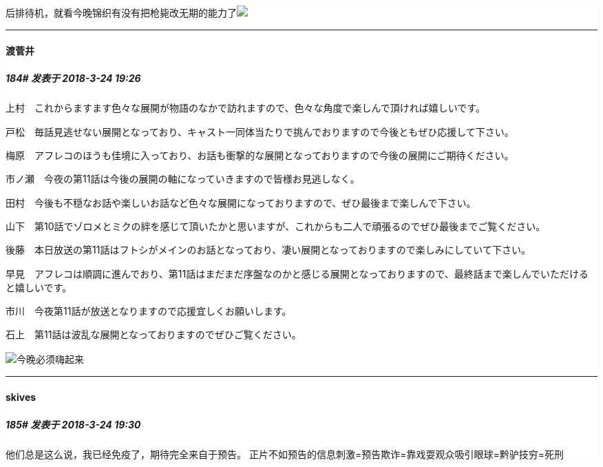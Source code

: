 
后排待机，就看今晚锦织有没有把枪毙改无期的能力了<img src="https://static.saraba1st.com/image/smiley/face2017/065.png" referrerpolicy="no-referrer">







*****

####  渡菅井  
##### 184#       发表于 2018-3-24 19:26




上村　これからますます色々な展開が物語のなかで訪れますので、色々な角度で楽しんで頂ければ嬉しいです。


戸松　毎話見逃せない展開となっており、キャスト一同体当たりで挑んでおりますので今後ともぜひ応援して下さい。


梅原　アフレコのほうも佳境に入っており、お話も衝撃的な展開となっておりますので今後の展開にご期待ください。


市ノ瀬　今夜の第11話は今後の展開の軸になっていきますので皆様お見逃しなく。


田村　今後も不穏なお話や楽しいお話など色々な展開になっておりますので、ぜひ最後まで楽しんで下さい。


山下　第10話でゾロメとミクの絆を感じて頂いたかと思いますが、これからも二人で頑張るのでぜひ最後までご覧ください。


後藤　本日放送の第11話はフトシがメインのお話となっており、凄い展開となっておりますので楽しみにしていて下さい。


早見　アフレコは順調に進んでおり、第11話はまだまだ序盤なのかと感じる展開となっておりますので、最終話まで楽しんでいただけると嬉しいです。


市川　今夜第11話が放送となりますので応援宜しくお願いします。


石上　第11話は波乱な展開となっておりますのでぜひご覧ください。

<img src="https://static.saraba1st.com/image/smiley/face2017/062.gif" referrerpolicy="no-referrer">今晚必须嗨起来







*****

####  skives  
##### 185#       发表于 2018-3-24 19:30




他们总是这么说，我已经免疫了，期待完全来自于预告。
正片不如预告的信息刺激=预告欺诈=靠戏耍观众吸引眼球=黔驴技穷=死刑






